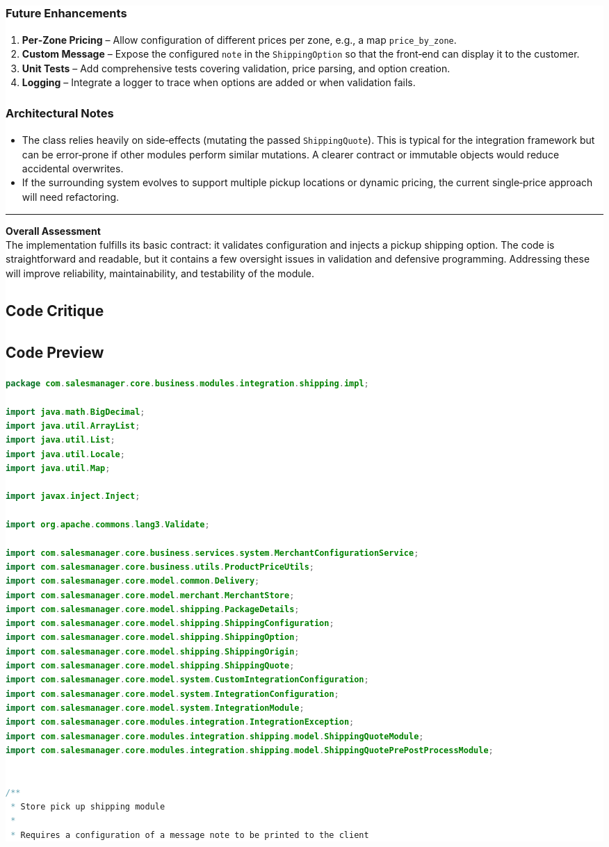 ### Future Enhancements  
1. **Per‑Zone Pricing** – Allow configuration of different prices per zone, e.g., a map `price_by_zone`.  
2. **Custom Message** – Expose the configured `note` in the `ShippingOption` so that the front‑end can display it to the customer.  
3. **Unit Tests** – Add comprehensive tests covering validation, price parsing, and option creation.  
4. **Logging** – Integrate a logger to trace when options are added or when validation fails.  

### Architectural Notes  
* The class relies heavily on side‑effects (mutating the passed `ShippingQuote`). This is typical for the integration framework but can be error‑prone if other modules perform similar mutations. A clearer contract or immutable objects would reduce accidental overwrites.  
* If the surrounding system evolves to support multiple pickup locations or dynamic pricing, the current single‑price approach will need refactoring.

---

**Overall Assessment**  
The implementation fulfills its basic contract: it validates configuration and injects a pickup shipping option. The code is straightforward and readable, but it contains a few oversight issues in validation and defensive programming. Addressing these will improve reliability, maintainability, and testability of the module.

## Code Critique



## Code Preview

```java
package com.salesmanager.core.business.modules.integration.shipping.impl;

import java.math.BigDecimal;
import java.util.ArrayList;
import java.util.List;
import java.util.Locale;
import java.util.Map;

import javax.inject.Inject;

import org.apache.commons.lang3.Validate;

import com.salesmanager.core.business.services.system.MerchantConfigurationService;
import com.salesmanager.core.business.utils.ProductPriceUtils;
import com.salesmanager.core.model.common.Delivery;
import com.salesmanager.core.model.merchant.MerchantStore;
import com.salesmanager.core.model.shipping.PackageDetails;
import com.salesmanager.core.model.shipping.ShippingConfiguration;
import com.salesmanager.core.model.shipping.ShippingOption;
import com.salesmanager.core.model.shipping.ShippingOrigin;
import com.salesmanager.core.model.shipping.ShippingQuote;
import com.salesmanager.core.model.system.CustomIntegrationConfiguration;
import com.salesmanager.core.model.system.IntegrationConfiguration;
import com.salesmanager.core.model.system.IntegrationModule;
import com.salesmanager.core.modules.integration.IntegrationException;
import com.salesmanager.core.modules.integration.shipping.model.ShippingQuoteModule;
import com.salesmanager.core.modules.integration.shipping.model.ShippingQuotePrePostProcessModule;


/**
 * Store pick up shipping module
 * 
 * Requires a configuration of a message note to be printed to the client
```